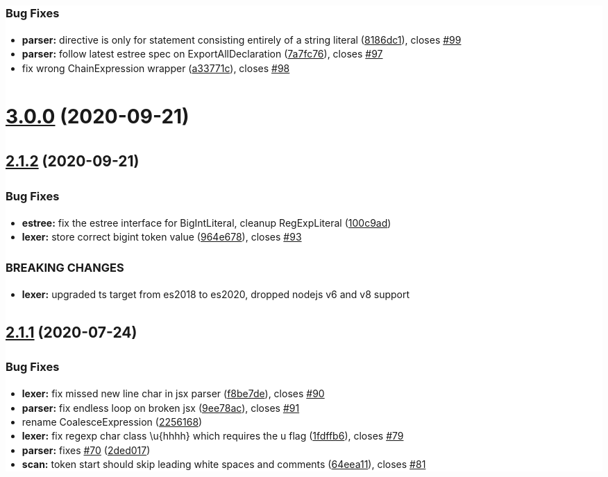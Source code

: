 ### Bug Fixes

* **parser:** directive is only for statement consisting entirely of a string literal ([8186dc1](https://github.com/meriyah/meriyah/commit/8186dc122d9cc4f7df9ebf95fbb3206b5df42dc0)), closes [#99](https://github.com/meriyah/meriyah/issues/99)
* **parser:** follow latest estree spec on ExportAllDeclaration ([7a7fc76](https://github.com/meriyah/meriyah/commit/7a7fc76f2b59faf0b5db069094a3b2584bbbe77a)), closes [#97](https://github.com/meriyah/meriyah/issues/97)
* fix wrong ChainExpression wrapper ([a33771c](https://github.com/meriyah/meriyah/commit/a33771c308a47d37deb8c9c452b4cbb896b52379)), closes [#98](https://github.com/meriyah/meriyah/issues/98)



# [3.0.0](https://github.com/meriyah/meriyah/compare/v2.1.2...v3.0.0) (2020-09-21)



## [2.1.2](https://github.com/meriyah/meriyah/compare/v2.1.1...v2.1.2) (2020-09-21)


### Bug Fixes

* **estree:** fix the estree interface for BigIntLiteral, cleanup RegExpLiteral ([100c9ad](https://github.com/meriyah/meriyah/commit/100c9ad2b1c10d44f547b87d78626de09faaa2c4))
* **lexer:** store correct bigint token value ([964e678](https://github.com/meriyah/meriyah/commit/964e678dea3676931409cfb3aec7bb1edd4a94c6)), closes [#93](https://github.com/meriyah/meriyah/issues/93)


### BREAKING CHANGES

* **lexer:** upgraded ts target from es2018 to es2020, dropped nodejs v6 and v8 support



## [2.1.1](https://github.com/meriyah/meriyah/compare/v1.9.6...v2.1.1) (2020-07-24)


### Bug Fixes

* **lexer:** fix missed new line char in jsx parser ([f8be7de](https://github.com/meriyah/meriyah/commit/f8be7de10efc1b3235f4d45e6783635ae064398d)), closes [#90](https://github.com/meriyah/meriyah/issues/90)
* **parser:** fix endless loop on broken jsx ([9ee78ac](https://github.com/meriyah/meriyah/commit/9ee78ac84d9c58cb00def0fb32c2ae0f922291d7)), closes [#91](https://github.com/meriyah/meriyah/issues/91)
* rename CoalesceExpression ([2256168](https://github.com/meriyah/meriyah/commit/2256168c1bbe53b6c618764516e721c765eeb79f))
* **lexer:** fix regexp char class \u{hhhh} which requires the u flag ([1fdffb6](https://github.com/meriyah/meriyah/commit/1fdffb6b17935916e058166b2ac6dee522f24b85)), closes [#79](https://github.com/meriyah/meriyah/issues/79)
* **parser:** fixes [#70](https://github.com/meriyah/meriyah/issues/70) ([2ded017](https://github.com/meriyah/meriyah/commit/2ded017436183eb29dd8e58d1d496c84a00b6853))
* **scan:** token start should skip leading white spaces and comments ([64eea11](https://github.com/meriyah/meriyah/commit/64eea116bd197a5ebb34dfeab2100d1425a08857)), closes [#81](https://github.com/meriyah/meriyah/issues/81)
